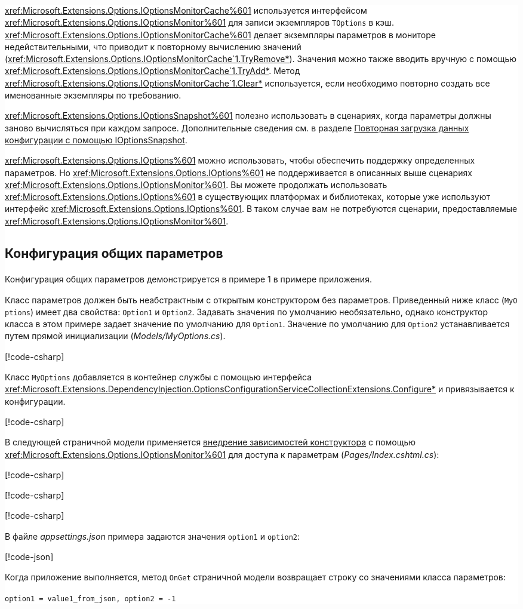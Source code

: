 <xref:Microsoft.Extensions.Options.IOptionsMonitorCache%601> используется интерфейсом <xref:Microsoft.Extensions.Options.IOptionsMonitor%601> для записи экземпляров `TOptions` в кэш. <xref:Microsoft.Extensions.Options.IOptionsMonitorCache%601> делает экземпляры параметров в мониторе недействительными, что приводит к повторному вычислению значений (<xref:Microsoft.Extensions.Options.IOptionsMonitorCache`1.TryRemove*>). Значения можно также вводить вручную с помощью <xref:Microsoft.Extensions.Options.IOptionsMonitorCache`1.TryAdd*>. Метод <xref:Microsoft.Extensions.Options.IOptionsMonitorCache`1.Clear*> используется, если необходимо повторно создать все именованные экземпляры по требованию.

<xref:Microsoft.Extensions.Options.IOptionsSnapshot%601> полезно использовать в сценариях, когда параметры должны заново вычисляться при каждом запросе. Дополнительные сведения см. в разделе [Повторная загрузка данных конфигурации с помощью IOptionsSnapshot](#reload-configuration-data-with-ioptionssnapshot).

<xref:Microsoft.Extensions.Options.IOptions%601> можно использовать, чтобы обеспечить поддержку определенных параметров. Но <xref:Microsoft.Extensions.Options.IOptions%601> не поддерживается в описанных выше сценариях <xref:Microsoft.Extensions.Options.IOptionsMonitor%601>. Вы можете продолжать использовать <xref:Microsoft.Extensions.Options.IOptions%601> в существующих платформах и библиотеках, которые уже используют интерфейс <xref:Microsoft.Extensions.Options.IOptions%601>. В таком случае вам не потребуются сценарии, предоставляемые <xref:Microsoft.Extensions.Options.IOptionsMonitor%601>.

## <a name="general-options-configuration"></a>Конфигурация общих параметров

Конфигурация общих параметров демонстрируется в примере 1 в примере приложения.

Класс параметров должен быть неабстрактным с открытым конструктором без параметров. Приведенный ниже класс (`MyOptions`) имеет два свойства: `Option1` и `Option2`. Задавать значения по умолчанию необязательно, однако конструктор класса в этом примере задает значение по умолчанию для `Option1`. Значение по умолчанию для `Option2` устанавливается путем прямой инициализации (*Models/MyOptions.cs*).

[!code-csharp[](options/samples/2.x/OptionsSample/Models/MyOptions.cs?name=snippet1)]

Класс `MyOptions` добавляется в контейнер службы с помощью интерфейса <xref:Microsoft.Extensions.DependencyInjection.OptionsConfigurationServiceCollectionExtensions.Configure*> и привязывается к конфигурации.

[!code-csharp[](options/samples/2.x/OptionsSample/Startup.cs?name=snippet_Example1)]

В следующей страничной модели применяется [внедрение зависимостей конструктора](xref:mvc/controllers/dependency-injection) с помощью <xref:Microsoft.Extensions.Options.IOptionsMonitor%601> для доступа к параметрам (*Pages/Index.cshtml.cs*):

[!code-csharp[](options/samples/2.x/OptionsSample/Pages/Index.cshtml.cs?range=9)]

[!code-csharp[](options/samples/2.x/OptionsSample/Pages/Index.cshtml.cs?name=snippet2&highlight=2,8)]

[!code-csharp[](options/samples/2.x/OptionsSample/Pages/Index.cshtml.cs?name=snippet_Example1)]

В файле *appsettings.json* примера задаются значения `option1` и `option2`:

[!code-json[](options/samples/2.x/OptionsSample/appsettings.json?highlight=2-3)]

Когда приложение выполняется, метод `OnGet` страничной модели возвращает строку со значениями класса параметров:

```html
option1 = value1_from_json, option2 = -1
```
